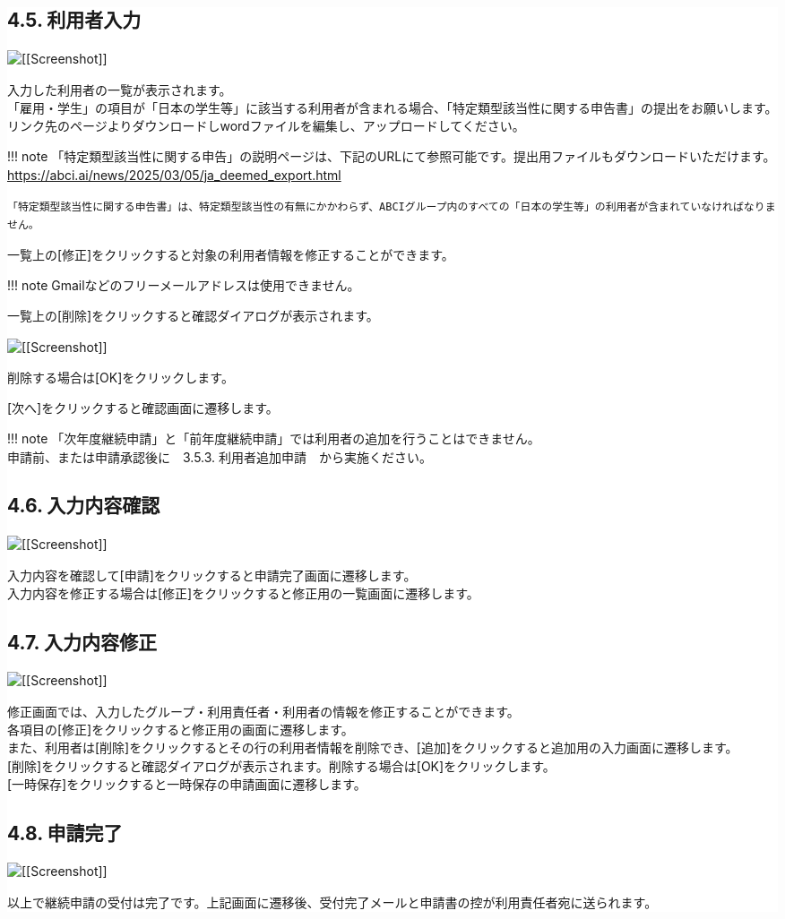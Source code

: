 ## 4.5. 利用者入力

![[[Screenshot]]](img/4_05_A.png)

入力した利用者の一覧が表示されます。  
「雇用・学生」の項目が「日本の学生等」に該当する利用者が含まれる場合、「特定類型該当性に関する申告書」の提出をお願いします。  
リンク先のページよりダウンロードしwordファイルを編集し、アップロードしてください。  

!!! note
    「特定類型該当性に関する申告」の説明ページは、下記のURLにて参照可能です。提出用ファイルもダウンロードいただけます。  
    <https://abci.ai/news/2025/03/05/ja_deemed_export.html>  

    「特定類型該当性に関する申告書」は、特定類型該当性の有無にかかわらず、ABCIグループ内のすべての「日本の学生等」の利用者が含まれていなければなりません。

一覧上の[修正]をクリックすると対象の利用者情報を修正することができます。

!!! note
    Gmailなどのフリーメールアドレスは使用できません。

一覧上の[削除]をクリックすると確認ダイアログが表示されます。

![[[Screenshot]]](img/1_05_I.png)

削除する場合は[OK]をクリックします。

[次へ]をクリックすると確認画面に遷移します。

!!! note
    「次年度継続申請」と「前年度継続申請」では利用者の追加を行うことはできません。  
    申請前、または申請承認後に　3.5.3. 利用者追加申請　から実施ください。

## 4.6. 入力内容確認

![[[Screenshot]]](img/4_06_A.png)
  
入力内容を確認して[申請]をクリックすると申請完了画面に遷移します。  
入力内容を修正する場合は[修正]をクリックすると修正用の一覧画面に遷移します。

## 4.7. 入力内容修正

![[[Screenshot]]](img/4_07_A.png)

修正画面では、入力したグループ・利用責任者・利用者の情報を修正することができます。  
各項目の[修正]をクリックすると修正用の画面に遷移します。  
また、利用者は[削除]をクリックするとその行の利用者情報を削除でき、[追加]をクリックすると追加用の入力画面に遷移します。  
[削除]をクリックすると確認ダイアログが表示されます。削除する場合は[OK]をクリックします。  
[一時保存]をクリックすると一時保存の申請画面に遷移します。  

## 4.8. 申請完了

![[[Screenshot]]](img/4_08_A.png)

以上で継続申請の受付は完了です。上記画面に遷移後、受付完了メールと申請書の控が利用責任者宛に送られます。  
